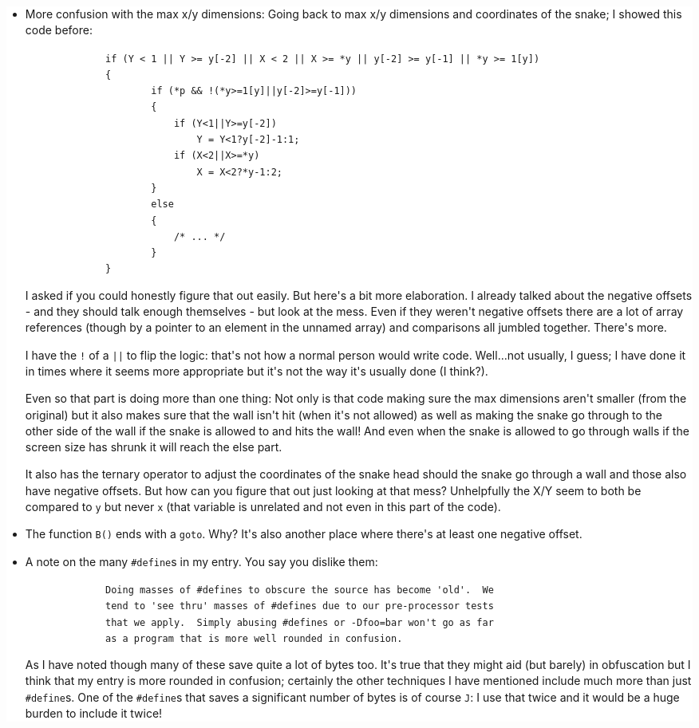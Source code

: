- More confusion with the max x/y dimensions: Going back to max x/y dimensions
and coordinates of the snake; I showed this code before:

                    if (Y < 1 || Y >= y[-2] || X < 2 || X >= *y || y[-2] >= y[-1] || *y >= 1[y])
                    {
                            if (*p && !(*y>=1[y]||y[-2]>=y[-1]))
                            {
                                if (Y<1||Y>=y[-2])
                                    Y = Y<1?y[-2]-1:1;
                                if (X<2||X>=*y)
                                    X = X<2?*y-1:2;
                            }
                            else
                            {
                                /* ... */
                            }
                    }

    I asked if you could honestly figure that out easily. But here's a bit more
    elaboration. I already talked about the negative offsets - and they should
    talk enough themselves - but look at the mess. Even if they weren't negative
    offsets there are a lot of array references (though by a pointer to an
    element in the unnamed array) and comparisons all jumbled together. There's
    more.

    I have the `!` of a `||` to flip the logic: that's not how a normal person
    would write code. Well...not usually, I guess; I have done it in times where
    it seems more appropriate but it's not the way it's usually done (I think?).

    Even so that part is doing more than one thing: Not only is that code making
    sure the max dimensions aren't smaller (from the original) but it also makes
    sure that the wall isn't hit (when it's not allowed) as well as making the
    snake go through to the other side of the wall if the snake is allowed to
    and hits the wall! And even when the snake is allowed to go through walls if
    the screen size has shrunk it will reach the else part.

    It also has the ternary operator to adjust the coordinates of the snake head
    should the snake go through a wall and those also have negative offsets. But
    how can you figure that out just looking at that mess? Unhelpfully the X/Y
    seem to both be compared to `y` but never `x` (that variable is unrelated
    and not even in this part of the code).


- The function `B()` ends with a `goto`. Why? It's also another place where
there's at least one negative offset.

- A note on the many `#define`s in my entry. You say you dislike them:

                    Doing masses of #defines to obscure the source has become 'old'.  We
                    tend to 'see thru' masses of #defines due to our pre-processor tests
                    that we apply.  Simply abusing #defines or -Dfoo=bar won't go as far
                    as a program that is more well rounded in confusion.

    As I have noted though many of these save quite a lot of bytes too. It's
    true that they might aid (but barely) in obfuscation but I think that my
    entry is more rounded in confusion; certainly the other techniques I have
    mentioned include much more than just `#define`s. One of the `#define`s that
    saves a significant number of bytes is of course `J`: I use that twice and
    it would be a huge burden to include it twice!


[gameplay.html]: gameplay.html
[HACKING.html]: HACKING.html
